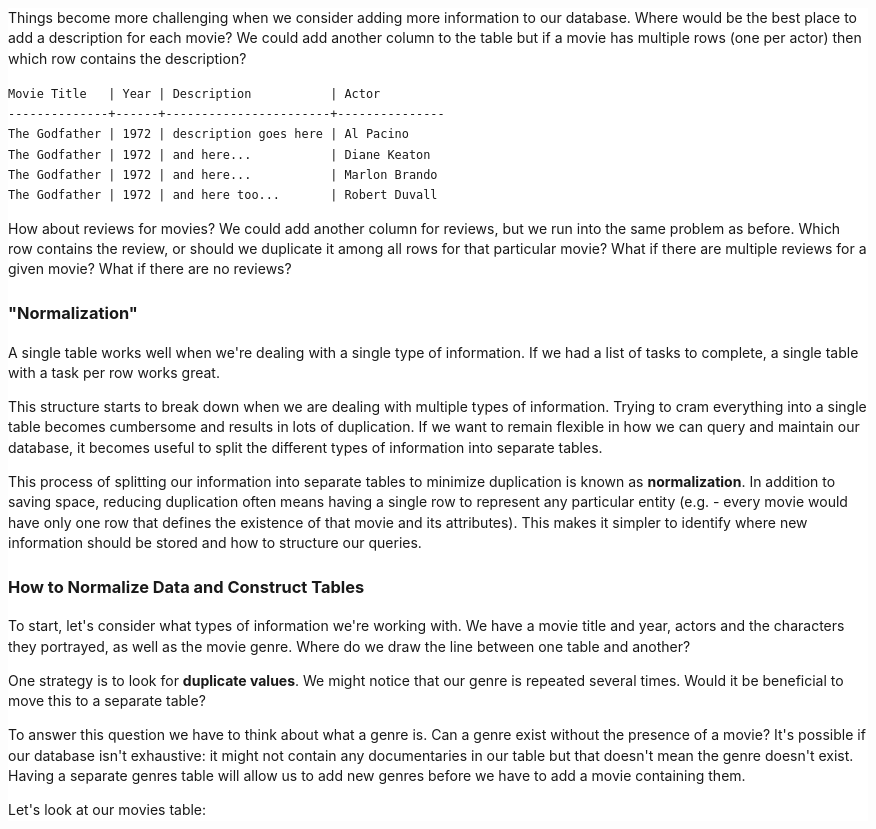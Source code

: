 Things become more challenging when we consider adding more information to our
database. Where would be the best place to add a description for each movie? We
could add another column to the table but if a movie has multiple rows (one per
actor) then which row contains the description?

```no-highlight
Movie Title   | Year | Description           | Actor
--------------+------+-----------------------+---------------
The Godfather | 1972 | description goes here | Al Pacino
The Godfather | 1972 | and here...           | Diane Keaton
The Godfather | 1972 | and here...           | Marlon Brando
The Godfather | 1972 | and here too...       | Robert Duvall
```

How about reviews for movies? We could add another column for reviews, but we
run into the same problem as before. Which row contains the review, or should we
duplicate it among all rows for that particular movie? What if there are
multiple reviews for a given movie? What if there are no reviews?

### "Normalization"

A single table works well when we're dealing with a single type of information.
If we had a list of tasks to complete, a single table with a task per row works
great.

This structure starts to break down when we are dealing with multiple types of
information. Trying to cram everything into a single table becomes cumbersome
and results in lots of duplication. If we want to remain flexible in how we can
query and maintain our database, it becomes useful to split the different types
of information into separate tables.

This process of splitting our information into separate tables to minimize
duplication is known as **normalization**. In addition to saving space,
reducing duplication often means having a single row to represent any
particular entity (e.g. - every movie would have only one row that defines the
existence of that movie and its attributes). This makes it simpler to identify
where new information should be stored and how to structure our queries.

### How to Normalize Data and Construct Tables

To start, let's consider what types of information we're working with. We have
a movie title and year, actors and the characters they portrayed, as well as
the movie genre. Where do we draw the line between one table and another?

One strategy is to look for **duplicate values**. We might notice that our
genre is repeated several times. Would it be beneficial to move this to a
separate table?

To answer this question we have to think about what a genre is. Can a genre
exist without the presence of a movie? It's possible if our database isn't
exhaustive: it might not contain any documentaries in our table but that
doesn't mean the genre doesn't exist. Having a separate genres table will allow
us to add new genres before we have to add a movie containing them.

Let's look at our movies table:
